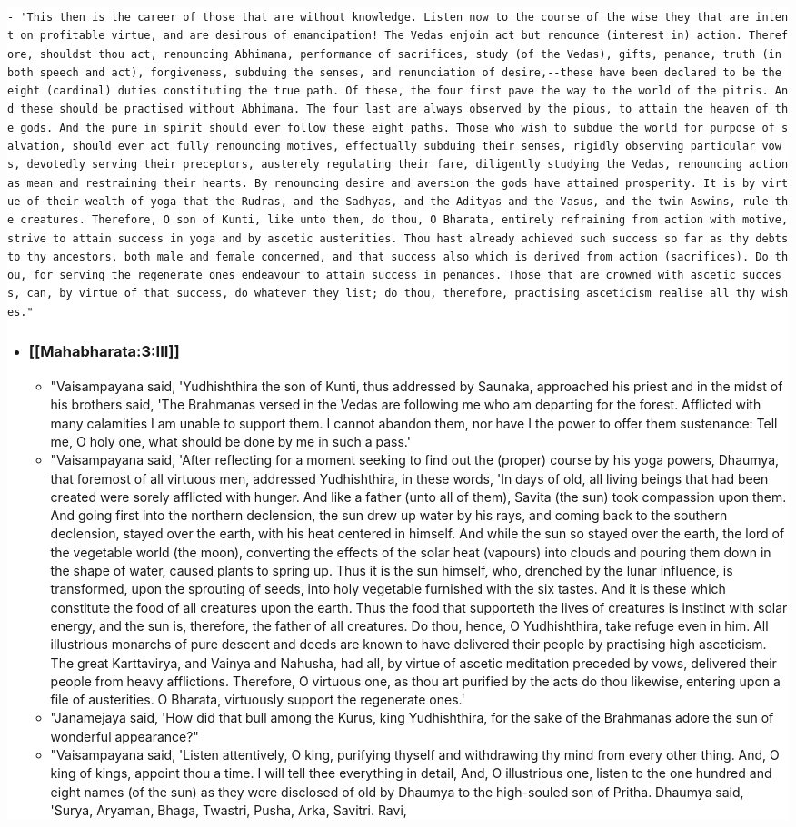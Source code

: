 	- 'This then is the career of those that are without knowledge. Listen now to the course of the wise they that are intent on profitable virtue, and are desirous of emancipation! The Vedas enjoin act but renounce (interest in) action. Therefore, shouldst thou act, renouncing Abhimana, performance of sacrifices, study (of the Vedas), gifts, penance, truth (in both speech and act), forgiveness, subduing the senses, and renunciation of desire,--these have been declared to be the eight (cardinal) duties constituting the true path. Of these, the four first pave the way to the world of the pitris. And these should be practised without Abhimana. The four last are always observed by the pious, to attain the heaven of the gods. And the pure in spirit should ever follow these eight paths. Those who wish to subdue the world for purpose of salvation, should ever act fully renouncing motives, effectually subduing their senses, rigidly observing particular vows, devotedly serving their preceptors, austerely regulating their fare, diligently studying the Vedas, renouncing action as mean and restraining their hearts. By renouncing desire and aversion the gods have attained prosperity. It is by virtue of their wealth of yoga that the Rudras, and the Sadhyas, and the Adityas and the Vasus, and the twin Aswins, rule the creatures. Therefore, O son of Kunti, like unto them, do thou, O Bharata, entirely refraining from action with motive, strive to attain success in yoga and by ascetic austerities. Thou hast already achieved such success so far as thy debts to thy ancestors, both male and female concerned, and that success also which is derived from action (sacrifices). Do thou, for serving the regenerate ones endeavour to attain success in penances. Those that are crowned with ascetic success, can, by virtue of that success, do whatever they list; do thou, therefore, practising asceticism realise all thy wishes."
- ### [[Mahabharata:3:III]]
	- "Vaisampayana said, 'Yudhishthira the son of Kunti, thus addressed by Saunaka, approached his priest and in the midst of his brothers said, 'The Brahmanas versed in the Vedas are following me who am departing for the forest. Afflicted with many calamities I am unable to support them. I cannot abandon them, nor have I the power to offer them sustenance: Tell me, O holy one, what should be done by me in such a pass.'
	- "Vaisampayana said, 'After reflecting for a moment seeking to find out the (proper) course by his yoga powers, Dhaumya, that foremost of all virtuous men, addressed Yudhishthira, in these words, 'In days of old, all living beings that had been created were sorely afflicted with hunger. And like a father (unto all of them), Savita (the sun) took compassion upon them. And going first into the northern declension, the sun drew up water by his rays, and coming back to the southern declension, stayed over the earth, with his heat centered in himself. And while the sun so stayed over the earth, the lord of the vegetable world (the moon), converting the effects of the solar heat (vapours) into clouds and pouring them down in the shape of water, caused plants to spring up. Thus it is the sun himself, who, drenched by the lunar influence, is transformed, upon the sprouting of seeds, into holy vegetable furnished with the six tastes. And it is these which constitute the food of all creatures upon the earth. Thus the food that supporteth the lives of creatures is instinct with solar energy, and the sun is, therefore, the father of all creatures. Do thou, hence, O Yudhishthira, take refuge even in him. All illustrious monarchs of pure descent and deeds are known to have delivered their people by practising high asceticism. The great Karttavirya, and Vainya and Nahusha, had all, by virtue of ascetic meditation preceded by vows, delivered their people from heavy afflictions. Therefore, O virtuous one, as thou art purified by the acts do thou likewise, entering upon a file of austerities. O Bharata, virtuously support the regenerate ones.'
	- "Janamejaya said, 'How did that bull among the Kurus, king Yudhishthira, for the sake of the Brahmanas adore the sun of wonderful appearance?"
	- "Vaisampayana said, 'Listen attentively, O king, purifying thyself and withdrawing thy mind from every other thing. And, O king of kings, appoint thou a time. I will tell thee everything in detail, And, O illustrious one, listen to the one hundred and eight names (of the sun) as they were disclosed of old by Dhaumya to the high-souled son of Pritha. Dhaumya said, 'Surya, Aryaman, Bhaga, Twastri, Pusha, Arka, Savitri. Ravi,